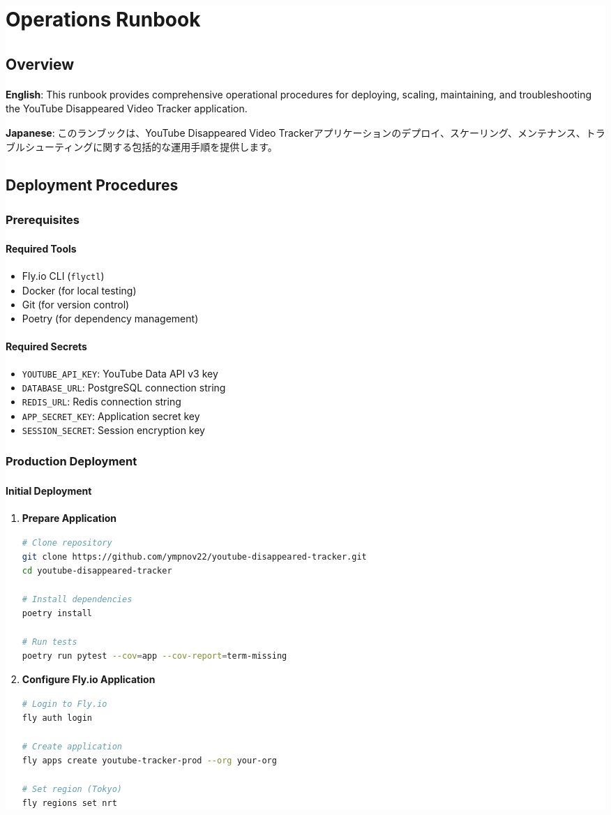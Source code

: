 # Operations Runbook

## Overview

**English**: This runbook provides comprehensive operational procedures for deploying, scaling, maintaining, and troubleshooting the YouTube Disappeared Video Tracker application.

**Japanese**: このランブックは、YouTube Disappeared Video Trackerアプリケーションのデプロイ、スケーリング、メンテナンス、トラブルシューティングに関する包括的な運用手順を提供します。

## Deployment Procedures

### Prerequisites

#### Required Tools
- Fly.io CLI (`flyctl`)
- Docker (for local testing)
- Git (for version control)
- Poetry (for dependency management)

#### Required Secrets
- `YOUTUBE_API_KEY`: YouTube Data API v3 key
- `DATABASE_URL`: PostgreSQL connection string
- `REDIS_URL`: Redis connection string
- `APP_SECRET_KEY`: Application secret key
- `SESSION_SECRET`: Session encryption key

### Production Deployment

#### Initial Deployment

1. **Prepare Application**
   ```bash
   # Clone repository
   git clone https://github.com/ympnov22/youtube-disappeared-tracker.git
   cd youtube-disappeared-tracker
   
   # Install dependencies
   poetry install
   
   # Run tests
   poetry run pytest --cov=app --cov-report=term-missing
   ```

2. **Configure Fly.io Application**
   ```bash
   # Login to Fly.io
   fly auth login
   
   # Create application
   fly apps create youtube-tracker-prod --org your-org
   
   # Set region (Tokyo)
   fly regions set nrt
   ```
